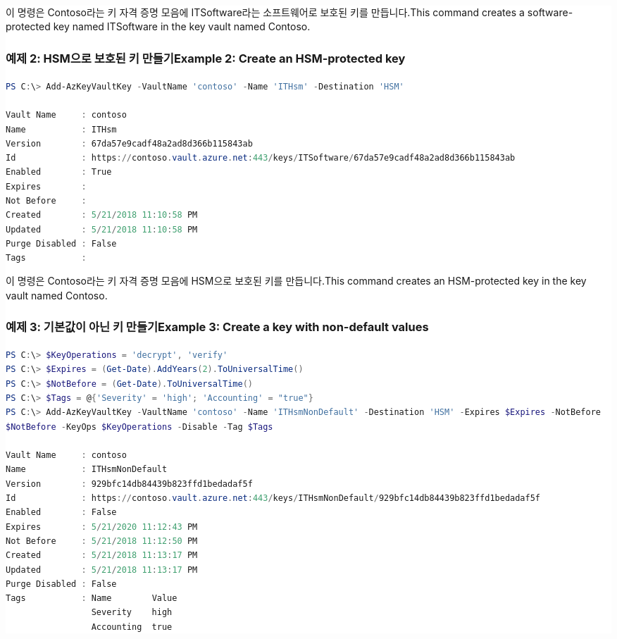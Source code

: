 <span data-ttu-id="3dabf-135">이 명령은 Contoso라는 키 자격 증명 모음에 ITSoftware라는 소프트웨어로 보호된 키를 만듭니다.</span><span class="sxs-lookup"><span data-stu-id="3dabf-135">This command creates a software-protected key named ITSoftware in the key vault named Contoso.</span></span>

### <span data-ttu-id="3dabf-136">예제 2: HSM으로 보호된 키 만들기</span><span class="sxs-lookup"><span data-stu-id="3dabf-136">Example 2: Create an HSM-protected key</span></span>
```powershell
PS C:\> Add-AzKeyVaultKey -VaultName 'contoso' -Name 'ITHsm' -Destination 'HSM'

Vault Name     : contoso
Name           : ITHsm
Version        : 67da57e9cadf48a2ad8d366b115843ab
Id             : https://contoso.vault.azure.net:443/keys/ITSoftware/67da57e9cadf48a2ad8d366b115843ab
Enabled        : True
Expires        :
Not Before     :
Created        : 5/21/2018 11:10:58 PM
Updated        : 5/21/2018 11:10:58 PM
Purge Disabled : False
Tags           :
```

<span data-ttu-id="3dabf-137">이 명령은 Contoso라는 키 자격 증명 모음에 HSM으로 보호된 키를 만듭니다.</span><span class="sxs-lookup"><span data-stu-id="3dabf-137">This command creates an HSM-protected key in the key vault named Contoso.</span></span>

### <span data-ttu-id="3dabf-138">예제 3: 기본값이 아닌 키 만들기</span><span class="sxs-lookup"><span data-stu-id="3dabf-138">Example 3: Create a key with non-default values</span></span>
```powershell
PS C:\> $KeyOperations = 'decrypt', 'verify'
PS C:\> $Expires = (Get-Date).AddYears(2).ToUniversalTime()
PS C:\> $NotBefore = (Get-Date).ToUniversalTime()
PS C:\> $Tags = @{'Severity' = 'high'; 'Accounting' = "true"}
PS C:\> Add-AzKeyVaultKey -VaultName 'contoso' -Name 'ITHsmNonDefault' -Destination 'HSM' -Expires $Expires -NotBefore $NotBefore -KeyOps $KeyOperations -Disable -Tag $Tags

Vault Name     : contoso
Name           : ITHsmNonDefault
Version        : 929bfc14db84439b823ffd1bedadaf5f
Id             : https://contoso.vault.azure.net:443/keys/ITHsmNonDefault/929bfc14db84439b823ffd1bedadaf5f
Enabled        : False
Expires        : 5/21/2020 11:12:43 PM
Not Before     : 5/21/2018 11:12:50 PM
Created        : 5/21/2018 11:13:17 PM
Updated        : 5/21/2018 11:13:17 PM
Purge Disabled : False
Tags           : Name        Value
                 Severity    high
                 Accounting  true
```
